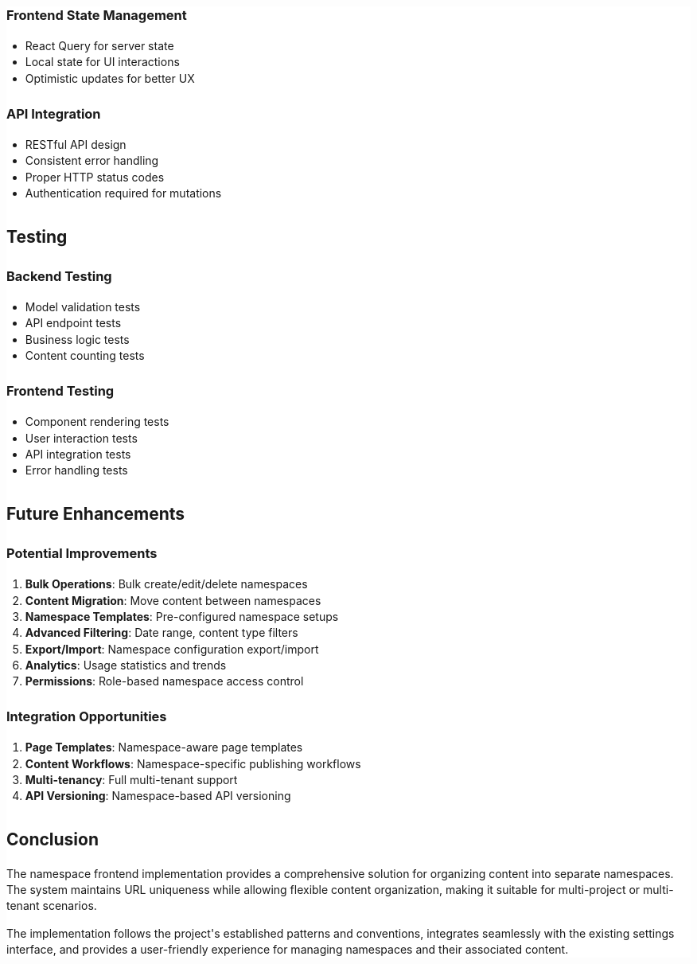 ### Frontend State Management
- React Query for server state
- Local state for UI interactions
- Optimistic updates for better UX

### API Integration
- RESTful API design
- Consistent error handling
- Proper HTTP status codes
- Authentication required for mutations

## Testing

### Backend Testing
- Model validation tests
- API endpoint tests
- Business logic tests
- Content counting tests

### Frontend Testing
- Component rendering tests
- User interaction tests
- API integration tests
- Error handling tests

## Future Enhancements

### Potential Improvements
1. **Bulk Operations**: Bulk create/edit/delete namespaces
2. **Content Migration**: Move content between namespaces
3. **Namespace Templates**: Pre-configured namespace setups
4. **Advanced Filtering**: Date range, content type filters
5. **Export/Import**: Namespace configuration export/import
6. **Analytics**: Usage statistics and trends
7. **Permissions**: Role-based namespace access control

### Integration Opportunities
1. **Page Templates**: Namespace-aware page templates
2. **Content Workflows**: Namespace-specific publishing workflows
3. **Multi-tenancy**: Full multi-tenant support
4. **API Versioning**: Namespace-based API versioning

## Conclusion

The namespace frontend implementation provides a comprehensive solution for organizing content into separate namespaces. The system maintains URL uniqueness while allowing flexible content organization, making it suitable for multi-project or multi-tenant scenarios.

The implementation follows the project's established patterns and conventions, integrates seamlessly with the existing settings interface, and provides a user-friendly experience for managing namespaces and their associated content. 